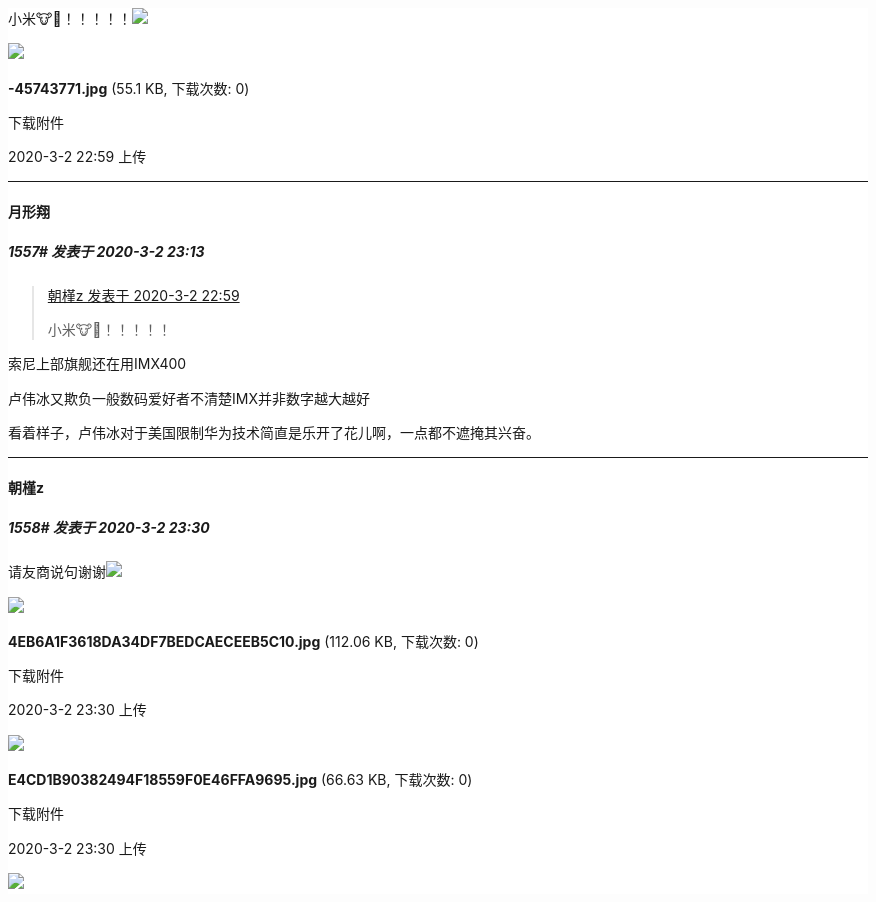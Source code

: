 小米🐮🍺！！！！！<img src="https://static.saraba1st.com/image/smiley/face2017/061.gif" referrerpolicy="no-referrer">

<img src="https://img.saraba1st.com/forum/202003/02/225907egfm44s2cz2y3su3.jpg" referrerpolicy="no-referrer">


<strong>-45743771.jpg</strong> (55.1 KB, 下载次数: 0)

下载附件

2020-3-2 22:59 上传


-----

####  月形翔  
##### 1557#       发表于 2020-3-2 23:13


<blockquote><a href="httphttps://bbs.saraba1st.com/2b/forum.php?mod=redirect&amp;goto=findpost&amp;pid=46596829&amp;ptid=1818413" target="_blank">朝槿z 发表于 2020-3-2 22:59</a>

小米🐮🍺！！！！！</blockquote>
索尼上部旗舰还在用IMX400


卢伟冰又欺负一般数码爱好者不清楚IMX并非数字越大越好


看着样子，卢伟冰对于美国限制华为技术简直是乐开了花儿啊，一点都不遮掩其兴奋。


-----

####  朝槿z  
##### 1558#       发表于 2020-3-2 23:30


请友商说句谢谢<img src="https://static.saraba1st.com/image/smiley/face2017/061.gif" referrerpolicy="no-referrer">

<img src="https://img.saraba1st.com/forum/202003/02/233034edz5qoao51vomz9q.jpg" referrerpolicy="no-referrer">


<strong>4EB6A1F3618DA34DF7BEDCAECEEB5C10.jpg</strong> (112.06 KB, 下载次数: 0)

下载附件

2020-3-2 23:30 上传


<img src="https://img.saraba1st.com/forum/202003/02/233035tdgcfqcb2xagxfqp.jpg" referrerpolicy="no-referrer">


<strong>E4CD1B90382494F18559F0E46FFA9695.jpg</strong> (66.63 KB, 下载次数: 0)

下载附件

2020-3-2 23:30 上传


<img src="https://img.saraba1st.com/forum/202003/02/233035tjjfj9d2fjjaj9zh.jpg" referrerpolicy="no-referrer">
